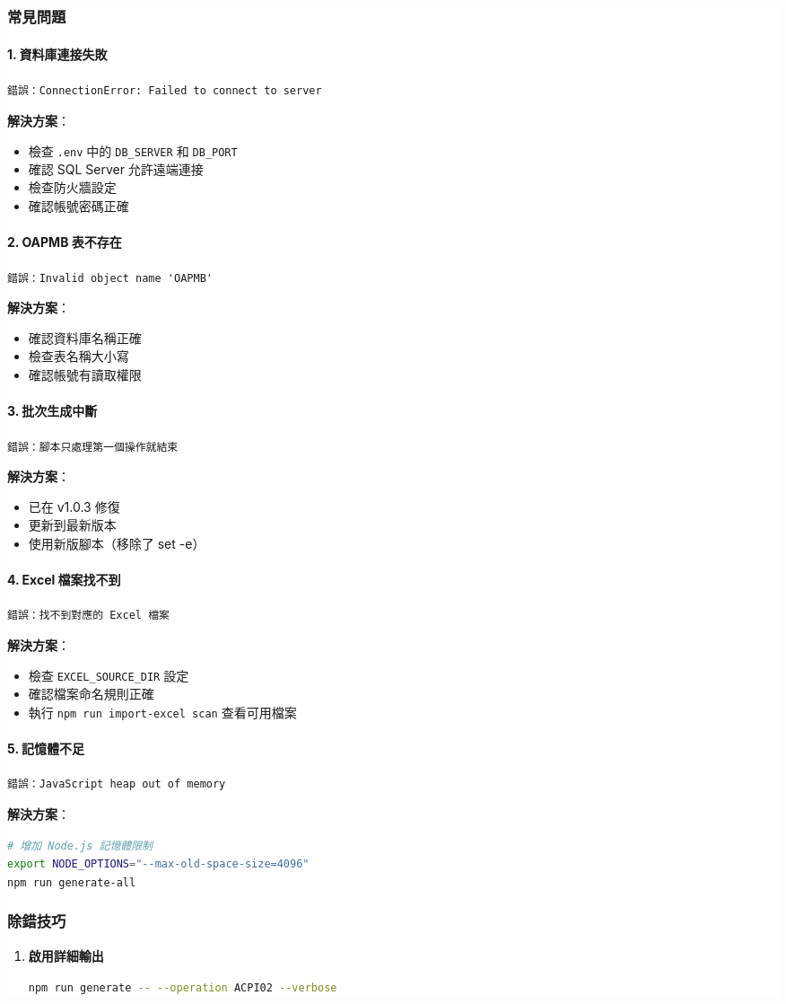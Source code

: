 ### 常見問題

#### 1. 資料庫連接失敗
```
錯誤：ConnectionError: Failed to connect to server
```
**解決方案**：
- 檢查 `.env` 中的 `DB_SERVER` 和 `DB_PORT`
- 確認 SQL Server 允許遠端連接
- 檢查防火牆設定
- 確認帳號密碼正確

#### 2. OAPMB 表不存在
```
錯誤：Invalid object name 'OAPMB'
```
**解決方案**：
- 確認資料庫名稱正確
- 檢查表名稱大小寫
- 確認帳號有讀取權限

#### 3. 批次生成中斷
```
錯誤：腳本只處理第一個操作就結束
```
**解決方案**：
- 已在 v1.0.3 修復
- 更新到最新版本
- 使用新版腳本（移除了 set -e）

#### 4. Excel 檔案找不到
```
錯誤：找不到對應的 Excel 檔案
```
**解決方案**：
- 檢查 `EXCEL_SOURCE_DIR` 設定
- 確認檔案命名規則正確
- 執行 `npm run import-excel scan` 查看可用檔案

#### 5. 記憶體不足
```
錯誤：JavaScript heap out of memory
```
**解決方案**：
```bash
# 增加 Node.js 記憶體限制
export NODE_OPTIONS="--max-old-space-size=4096"
npm run generate-all
```

### 除錯技巧

1. **啟用詳細輸出**
   ```bash
   npm run generate -- --operation ACPI02 --verbose
   ```
